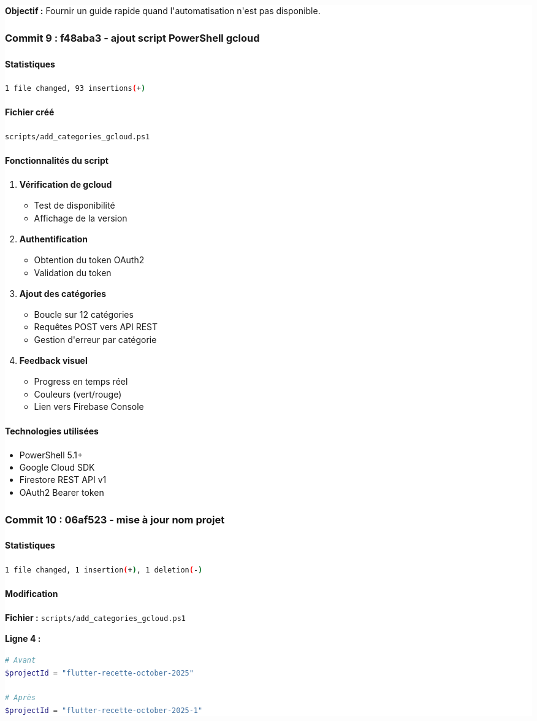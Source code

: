 **Objectif :**
Fournir un guide rapide quand l'automatisation n'est pas disponible.

### Commit 9 : f48aba3 - ajout script PowerShell gcloud

#### Statistiques

```bash
1 file changed, 93 insertions(+)
```

#### Fichier créé

`scripts/add_categories_gcloud.ps1`

#### Fonctionnalités du script

1. **Vérification de gcloud**
   - Test de disponibilité
   - Affichage de la version

2. **Authentification**
   - Obtention du token OAuth2
   - Validation du token

3. **Ajout des catégories**
   - Boucle sur 12 catégories
   - Requêtes POST vers API REST
   - Gestion d'erreur par catégorie

4. **Feedback visuel**
   - Progress en temps réel
   - Couleurs (vert/rouge)
   - Lien vers Firebase Console

#### Technologies utilisées

- PowerShell 5.1+
- Google Cloud SDK
- Firestore REST API v1
- OAuth2 Bearer token

### Commit 10 : 06af523 - mise à jour nom projet

#### Statistiques

```bash
1 file changed, 1 insertion(+), 1 deletion(-)
```

#### Modification

**Fichier :** `scripts/add_categories_gcloud.ps1`

**Ligne 4 :**
```powershell
# Avant
$projectId = "flutter-recette-october-2025"

# Après
$projectId = "flutter-recette-october-2025-1"
```
